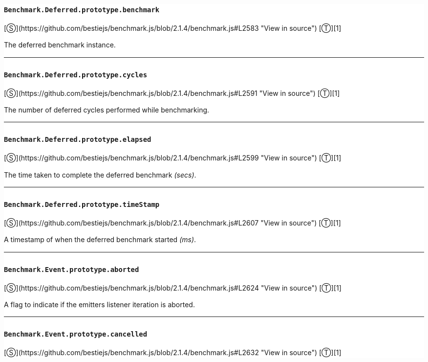 

<h3 id="benchmarkdeferredprototypebenchmark"><code>Benchmark.Deferred.prototype.benchmark</code></h3>
[&#x24C8;](https://github.com/bestiejs/benchmark.js/blob/2.1.4/benchmark.js#L2583 "View in source") [&#x24C9;][1]

The deferred benchmark instance.

---





<h3 id="benchmarkdeferredprototypecycles"><code>Benchmark.Deferred.prototype.cycles</code></h3>
[&#x24C8;](https://github.com/bestiejs/benchmark.js/blob/2.1.4/benchmark.js#L2591 "View in source") [&#x24C9;][1]

The number of deferred cycles performed while benchmarking.

---





<h3 id="benchmarkdeferredprototypeelapsed"><code>Benchmark.Deferred.prototype.elapsed</code></h3>
[&#x24C8;](https://github.com/bestiejs/benchmark.js/blob/2.1.4/benchmark.js#L2599 "View in source") [&#x24C9;][1]

The time taken to complete the deferred benchmark *(secs)*.

---





<h3 id="benchmarkdeferredprototypetimestamp"><code>Benchmark.Deferred.prototype.timeStamp</code></h3>
[&#x24C8;](https://github.com/bestiejs/benchmark.js/blob/2.1.4/benchmark.js#L2607 "View in source") [&#x24C9;][1]

A timestamp of when the deferred benchmark started *(ms)*.

---





<h3 id="benchmarkeventprototypeaborted"><code>Benchmark.Event.prototype.aborted</code></h3>
[&#x24C8;](https://github.com/bestiejs/benchmark.js/blob/2.1.4/benchmark.js#L2624 "View in source") [&#x24C9;][1]

A flag to indicate if the emitters listener iteration is aborted.

---





<h3 id="benchmarkeventprototypecancelled"><code>Benchmark.Event.prototype.cancelled</code></h3>
[&#x24C8;](https://github.com/bestiejs/benchmark.js/blob/2.1.4/benchmark.js#L2632 "View in source") [&#x24C9;][1]


 [1]: #methods "Jump back to the TOC."
